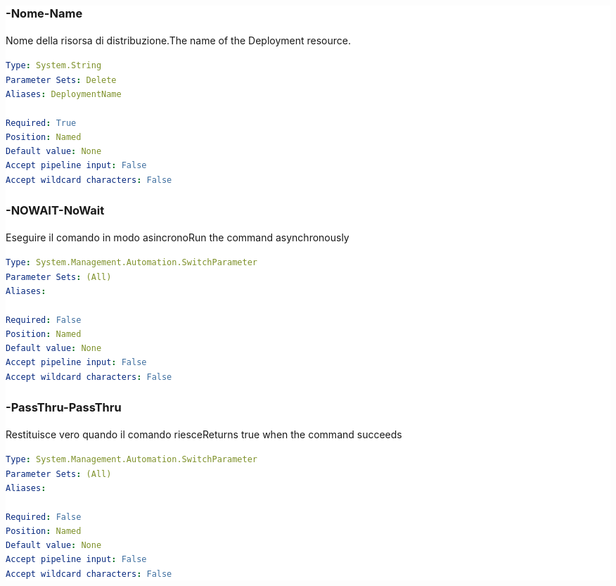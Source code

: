### <span data-ttu-id="1566b-123">-Nome</span><span class="sxs-lookup"><span data-stu-id="1566b-123">-Name</span></span>
<span data-ttu-id="1566b-124">Nome della risorsa di distribuzione.</span><span class="sxs-lookup"><span data-stu-id="1566b-124">The name of the Deployment resource.</span></span>

```yaml
Type: System.String
Parameter Sets: Delete
Aliases: DeploymentName

Required: True
Position: Named
Default value: None
Accept pipeline input: False
Accept wildcard characters: False
```

### <span data-ttu-id="1566b-125">-NOWAIT</span><span class="sxs-lookup"><span data-stu-id="1566b-125">-NoWait</span></span>
<span data-ttu-id="1566b-126">Eseguire il comando in modo asincrono</span><span class="sxs-lookup"><span data-stu-id="1566b-126">Run the command asynchronously</span></span>

```yaml
Type: System.Management.Automation.SwitchParameter
Parameter Sets: (All)
Aliases:

Required: False
Position: Named
Default value: None
Accept pipeline input: False
Accept wildcard characters: False
```

### <span data-ttu-id="1566b-127">-PassThru</span><span class="sxs-lookup"><span data-stu-id="1566b-127">-PassThru</span></span>
<span data-ttu-id="1566b-128">Restituisce vero quando il comando riesce</span><span class="sxs-lookup"><span data-stu-id="1566b-128">Returns true when the command succeeds</span></span>

```yaml
Type: System.Management.Automation.SwitchParameter
Parameter Sets: (All)
Aliases:

Required: False
Position: Named
Default value: None
Accept pipeline input: False
Accept wildcard characters: False
```
